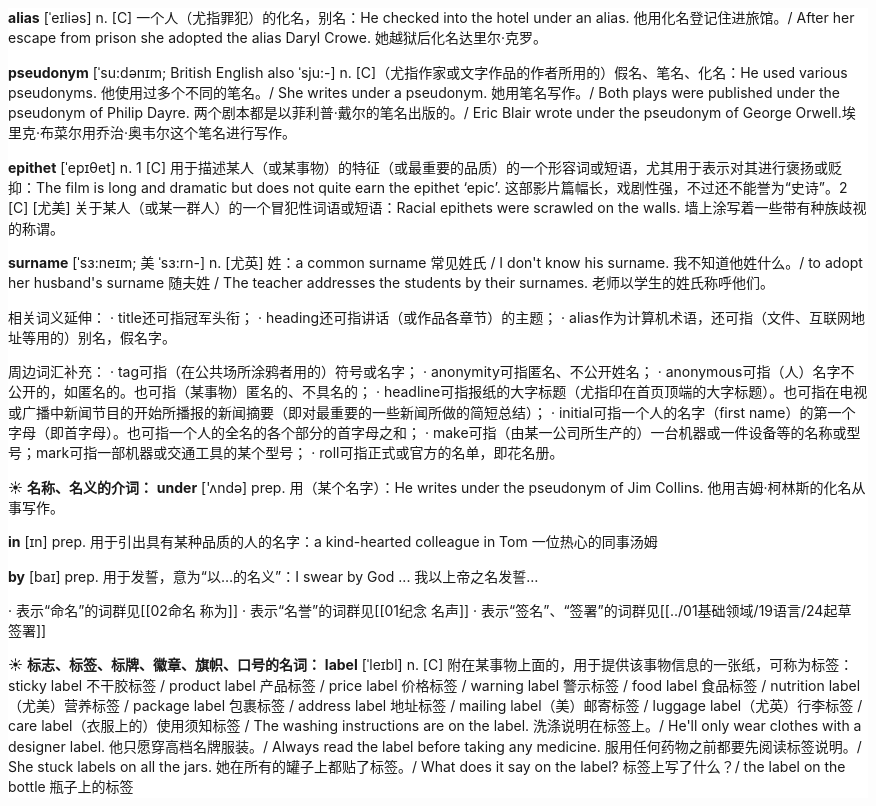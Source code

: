 <span class="vocabulary">**alias**</span> [ˈeɪliəs]
<span class="definition">n. [C] 一个人（尤指罪犯）的化名，别名：</span>He checked into the hotel under an alias. 他用化名登记住进旅馆。/ After her escape from prison she adopted the alias Daryl Crowe. 她越狱后化名达里尔·克罗。
 
<span class="vocabulary">**pseudonym**</span> [ˈsu:dənɪm; British English also ˈsju:-]
<span class="definition">n. [C]（尤指作家或文字作品的作者所用的）假名、笔名、化名：</span>He used various pseudonyms. 他使用过多个不同的笔名。/ She writes under a pseudonym. 她用笔名写作。/ Both plays were published under the pseudonym of Philip Dayre. 两个剧本都是以菲利普·戴尔的笔名出版的。/ Eric Blair wrote under the pseudonym of George Orwell.埃里克·布菜尔用乔治·奥韦尔这个笔名进行写作。          
 
<span class="vocabulary">**epithet**</span> [ˈepɪθet]
<span class="definition">n. 1 [C] 用于描述某人（或某事物）的特征（或最重要的品质）的一个形容词或短语，尤其用于表示对其进行褒扬或贬抑：</span>The film is long and dramatic but does not quite earn the epithet ‘epic’. 这部影片篇幅长，戏剧性强，不过还不能誉为“史诗”。<span class="definition">2 [C] [尤美] 关于某人（或某一群人）的一个冒犯性词语或短语：</span>Racial epithets were scrawled on the walls. 墙上涂写着一些带有种族歧视的称谓。

<span class="vocabulary">**surname**</span> [ˈsɜ:neɪm; 美 ˈsɜ:rn-]
<span class="definition">n. [尤英] 姓：</span>a common surname 常见姓氏 / I don't know his surname. 我不知道他姓什么。/ to adopt her husband's surname 随夫姓 / The teacher addresses the students by their surnames. 老师以学生的姓氏称呼他们。

相关词义延伸：
· title还可指冠军头衔；
· heading还可指讲话（或作品各章节）的主题；
· alias作为计算机术语，还可指（文件、互联网地址等用的）别名，假名字。

周边词汇补充：
· tag可指（在公共场所涂鸦者用的）符号或名字；
· anonymity可指匿名、不公开姓名；
· anonymous可指（人）名字不公开的，如匿名的。也可指（某事物）匿名的、不具名的；
· headline可指报纸的大字标题（尤指印在首页顶端的大字标题）。也可指在电视或广播中新闻节目的开始所播报的新闻摘要（即对最重要的一些新闻所做的简短总结）；
· initial可指一个人的名字（first name）的第一个字母（即首字母）。也可指一个人的全名的各个部分的首字母之和；
· make可指（由某一公司所生产的）一台机器或一件设备等的名称或型号；mark可指一部机器或交通工具的某个型号；
· roll可指正式或官方的名单，即花名册。

☀ <span class="category">**名称、名义的介词：**</span>
<span class="vocabulary">**under**</span> ['ʌndə] 
<span class="definition">prep. 用（某个名字）：</span>He writes under the pseudonym of Jim Collins. 他用吉姆·柯林斯的化名从事写作。

<span class="vocabulary">**in**</span> [ɪn] 
<span class="definition">prep. 用于引出具有某种品质的人的名字：</span>a kind-hearted colleague in Tom 一位热心的同事汤姆

<span class="vocabulary">**by**</span> [baɪ] 
<span class="definition">prep. 用于发誓，意为“以…的名义”：</span>I swear by God ... 我以上帝之名发誓…

· 表示“命名”的词群见[[02命名 称为]]
· 表示“名誉”的词群见[[01纪念 名声]]
· 表示“签名”、“签署”的词群见[[../01基础领域/19语言/24起草 签署]]

☀ <span class="category">**标志、标签、标牌、徽章、旗帜、口号的名词：**</span>
<span class="vocabulary">**label**</span> [ˈleɪbl]
<span class="definition">n. [C] 附在某事物上面的，用于提供该事物信息的一张纸，可称为标签：</span>sticky label 不干胶标签 / product label 产品标签 / price label 价格标签 / warning label 警示标签 / food label 食品标签 / nutrition label（尤美）营养标签 / package label 包裹标签 / address label 地址标签 / mailing label（美）邮寄标签 / luggage label（尤英）行李标签 / care label（衣服上的）使用须知标签 / The washing instructions are on the label. 洗涤说明在标签上。/ He'll only wear clothes with a designer label. 他只愿穿高档名牌服装。/ Always read the label before taking any medicine. 服用任何药物之前都要先阅读标签说明。/ She stuck labels on all the jars. 她在所有的罐子上都贴了标签。/ What does it say on the label? 标签上写了什么？/ the label on the bottle 瓶子上的标签
            